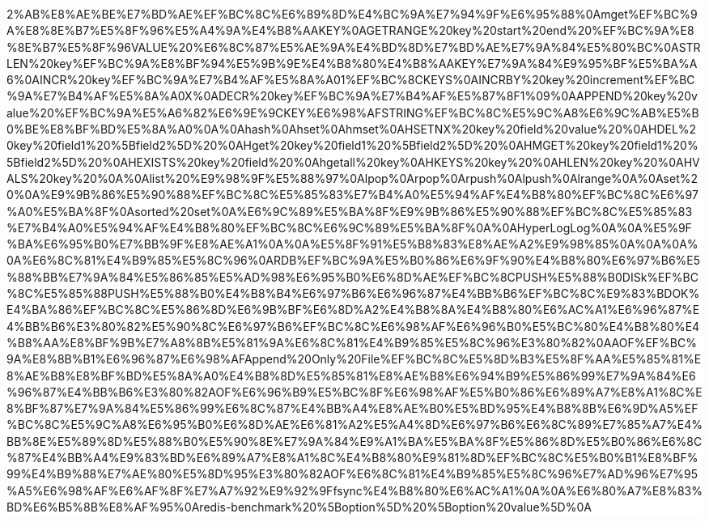 2%AB%E8%AE%BE%E7%BD%AE%EF%BC%8C%E6%89%8D%E4%BC%9A%E7%94%9F%E6%95%88%0Amget%EF%BC%9A%E8%8E%B7%E5%8F%96%E5%A4%9A%E4%B8%AAKEY%0AGETRANGE%20key%20start%20end%20%EF%BC%9A%E8%8E%B7%E5%8F%96VALUE%20%E6%8C%87%E5%AE%9A%E4%BD%8D%E7%BD%AE%E7%9A%84%E5%80%BC%0ASTRLEN%20key%EF%BC%9A%E8%BF%94%E5%9B%9E%E4%B8%80%E4%B8%AAKEY%E7%9A%84%E9%95%BF%E5%BA%A6%0AINCR%20key%EF%BC%9A%E7%B4%AF%E5%8A%A01%EF%BC%8CKEYS%0AINCRBY%20key%20increment%EF%BC%9A%E7%B4%AF%E5%8A%A0X%0ADECR%20key%EF%BC%9A%E7%B4%AF%E5%87%8F1%09%0AAPPEND%20key%20value%20%EF%BC%9A%E5%A6%82%E6%9E%9CKEY%E6%98%AFSTRING%EF%BC%8C%E5%9C%A8%E6%9C%AB%E5%B0%BE%E8%BF%BD%E5%8A%A0%0A%0Ahash%0Ahset%0Ahmset%0AHSETNX%20key%20field%20value%20%0AHDEL%20key%20field1%20%5Bfield2%5D%20%0AHget%20key%20field1%20%5Bfield2%5D%20%0AHMGET%20key%20field1%20%5Bfield2%5D%20%0AHEXISTS%20key%20field%20%0Ahgetall%20key%0AHKEYS%20key%20%0AHLEN%20key%20%0AHVALS%20key%20%0A%0Alist%20%E9%98%9F%E5%88%97%0Alpop%0Arpop%0Arpush%0Alpush%0Alrange%0A%0Aset%20%0A%E9%9B%86%E5%90%88%EF%BC%8C%E5%85%83%E7%B4%A0%E5%94%AF%E4%B8%80%EF%BC%8C%E6%97%A0%E5%BA%8F%0Asorted%20set%0A%E6%9C%89%E5%BA%8F%E9%9B%86%E5%90%88%EF%BC%8C%E5%85%83%E7%B4%A0%E5%94%AF%E4%B8%80%EF%BC%8C%E6%9C%89%E5%BA%8F%0A%0AHyperLogLog%0A%0A%E5%9F%BA%E6%95%B0%E7%BB%9F%E8%AE%A1%0A%0A%E5%8F%91%E5%B8%83%E8%AE%A2%E9%98%85%0A%0A%0A%0A%E6%8C%81%E4%B9%85%E5%8C%96%0ARDB%EF%BC%9A%E5%B0%86%E6%9F%90%E4%B8%80%E6%97%B6%E5%88%BB%E7%9A%84%E5%86%85%E5%AD%98%E6%95%B0%E6%8D%AE%EF%BC%8CPUSH%E5%88%B0DISk%EF%BC%8C%E5%85%88PUSH%E5%88%B0%E4%B8%B4%E6%97%B6%E6%96%87%E4%BB%B6%EF%BC%8C%E9%83%BDOK%E4%BA%86%EF%BC%8C%E5%86%8D%E6%9B%BF%E6%8D%A2%E4%B8%8A%E4%B8%80%E6%AC%A1%E6%96%87%E4%BB%B6%E3%80%82%E5%90%8C%E6%97%B6%EF%BC%8C%E6%98%AF%E6%96%B0%E5%BC%80%E4%B8%80%E4%B8%AA%E8%BF%9B%E7%A8%8B%E5%81%9A%E6%8C%81%E4%B9%85%E5%8C%96%E3%80%82%0AAOF%EF%BC%9A%E8%8B%B1%E6%96%87%E6%98%AFAppend%20Only%20File%EF%BC%8C%E5%8D%B3%E5%8F%AA%E5%85%81%E8%AE%B8%E8%BF%BD%E5%8A%A0%E4%B8%8D%E5%85%81%E8%AE%B8%E6%94%B9%E5%86%99%E7%9A%84%E6%96%87%E4%BB%B6%E3%80%82AOF%E6%96%B9%E5%BC%8F%E6%98%AF%E5%B0%86%E6%89%A7%E8%A1%8C%E8%BF%87%E7%9A%84%E5%86%99%E6%8C%87%E4%BB%A4%E8%AE%B0%E5%BD%95%E4%B8%8B%E6%9D%A5%EF%BC%8C%E5%9C%A8%E6%95%B0%E6%8D%AE%E6%81%A2%E5%A4%8D%E6%97%B6%E6%8C%89%E7%85%A7%E4%BB%8E%E5%89%8D%E5%88%B0%E5%90%8E%E7%9A%84%E9%A1%BA%E5%BA%8F%E5%86%8D%E5%B0%86%E6%8C%87%E4%BB%A4%E9%83%BD%E6%89%A7%E8%A1%8C%E4%B8%80%E9%81%8D%EF%BC%8C%E5%B0%B1%E8%BF%99%E4%B9%88%E7%AE%80%E5%8D%95%E3%80%82AOF%E6%8C%81%E4%B9%85%E5%8C%96%E7%AD%96%E7%95%A5%E6%98%AF%E6%AF%8F%E7%A7%92%E9%92%9Ffsync%E4%B8%80%E6%AC%A1%0A%0A%E6%80%A7%E8%83%BD%E6%B5%8B%E8%AF%95%0Aredis\-benchmark%20%5Boption%5D%20%5Boption%20value%5D%0A

